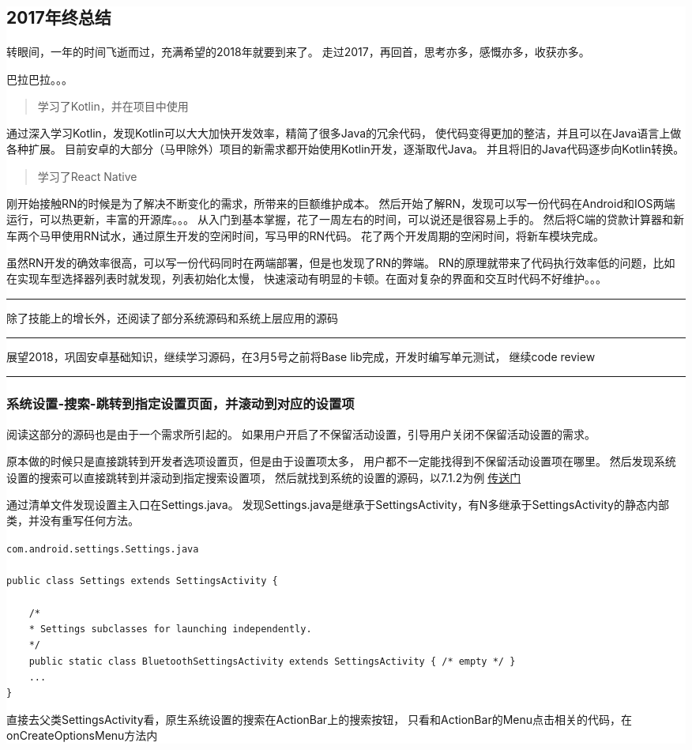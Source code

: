## 2017年终总结

转眼间，一年的时间飞逝而过，充满希望的2018年就要到来了。
走过2017，再回首，思考亦多，感慨亦多，收获亦多。

巴拉巴拉。。。

> 学习了Kotlin，并在项目中使用

通过深入学习Kotlin，发现Kotlin可以大大加快开发效率，精简了很多Java的冗余代码，
使代码变得更加的整洁，并且可以在Java语言上做各种扩展。
目前安卓的大部分（马甲除外）项目的新需求都开始使用Kotlin开发，逐渐取代Java。
并且将旧的Java代码逐步向Kotlin转换。

> 学习了React Native

刚开始接触RN的时候是为了解决不断变化的需求，所带来的巨额维护成本。
然后开始了解RN，发现可以写一份代码在Android和IOS两端运行，可以热更新，丰富的开源库。。。
从入门到基本掌握，花了一周左右的时间，可以说还是很容易上手的。
然后将C端的贷款计算器和新车两个马甲使用RN试水，通过原生开发的空闲时间，写马甲的RN代码。
花了两个开发周期的空闲时间，将新车模块完成。

虽然RN开发的确效率很高，可以写一份代码同时在两端部署，但是也发现了RN的弊端。
RN的原理就带来了代码执行效率低的问题，比如在实现车型选择器列表时就发现，列表初始化太慢，
快速滚动有明显的卡顿。在面对复杂的界面和交互时代码不好维护。。。

---
除了技能上的增长外，还阅读了部分系统源码和系统上层应用的源码

---
展望2018，巩固安卓基础知识，继续学习源码，在3月5号之前将Base lib完成，开发时编写单元测试，
继续code review

---

### 系统设置-搜索-跳转到指定设置页面，并滚动到对应的设置项

阅读这部分的源码也是由于一个需求所引起的。
如果用户开启了不保留活动设置，引导用户关闭不保留活动设置的需求。

原本做的时候只是直接跳转到开发者选项设置页，但是由于设置项太多，
用户都不一定能找得到不保留活动设置项在哪里。
然后发现系统设置的搜索可以直接跳转到并滚动到指定搜索设置项，
然后就找到系统的设置的源码，以7.1.2为例   [传送门](http://androidxref.com/7.1.2_r36/xref/packages/apps/Settings/)

通过清单文件发现设置主入口在Settings.java。
发现Settings.java是继承于SettingsActivity，有N多继承于SettingsActivity的静态内部类，并没有重写任何方法。

    com.android.settings.Settings.java

    public class Settings extends SettingsActivity {

        /*
        * Settings subclasses for launching independently.
        */
        public static class BluetoothSettingsActivity extends SettingsActivity { /* empty */ }
        ...
    }
直接去父类SettingsActivity看，原生系统设置的搜索在ActionBar上的搜索按钮，
只看和ActionBar的Menu点击相关的代码，在onCreateOptionsMenu方法内
